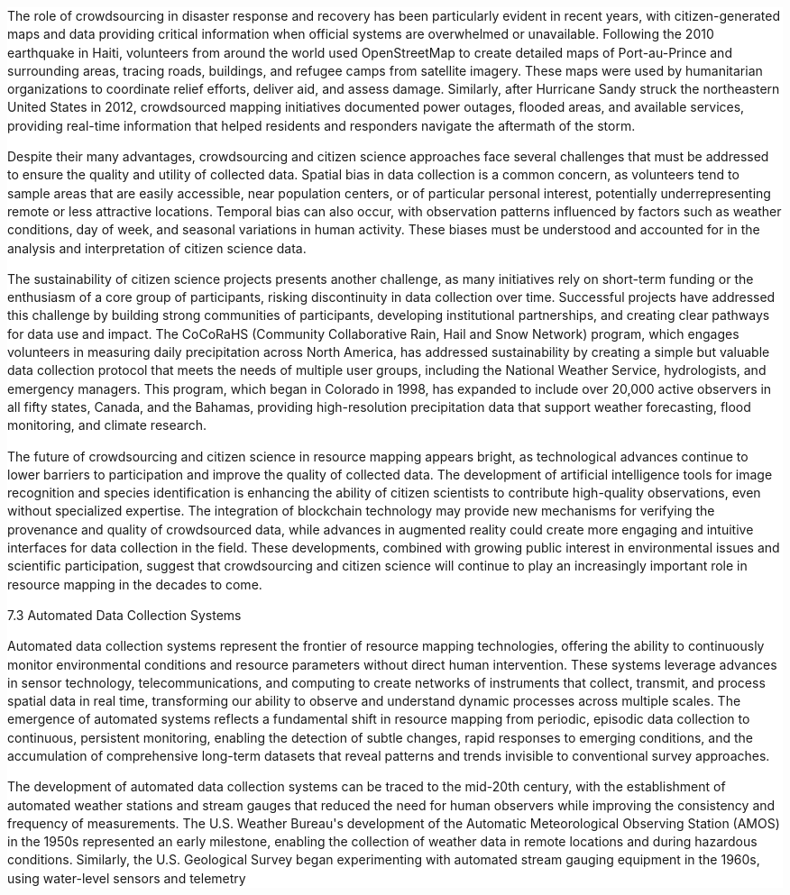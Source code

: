 The role of crowdsourcing in disaster response and recovery has been particularly evident in recent years, with citizen-generated maps and data providing critical information when official systems are overwhelmed or unavailable. Following the 2010 earthquake in Haiti, volunteers from around the world used OpenStreetMap to create detailed maps of Port-au-Prince and surrounding areas, tracing roads, buildings, and refugee camps from satellite imagery. These maps were used by humanitarian organizations to coordinate relief efforts, deliver aid, and assess damage. Similarly, after Hurricane Sandy struck the northeastern United States in 2012, crowdsourced mapping initiatives documented power outages, flooded areas, and available services, providing real-time information that helped residents and responders navigate the aftermath of the storm.

Despite their many advantages, crowdsourcing and citizen science approaches face several challenges that must be addressed to ensure the quality and utility of collected data. Spatial bias in data collection is a common concern, as volunteers tend to sample areas that are easily accessible, near population centers, or of particular personal interest, potentially underrepresenting remote or less attractive locations. Temporal bias can also occur, with observation patterns influenced by factors such as weather conditions, day of week, and seasonal variations in human activity. These biases must be understood and accounted for in the analysis and interpretation of citizen science data.

The sustainability of citizen science projects presents another challenge, as many initiatives rely on short-term funding or the enthusiasm of a core group of participants, risking discontinuity in data collection over time. Successful projects have addressed this challenge by building strong communities of participants, developing institutional partnerships, and creating clear pathways for data use and impact. The CoCoRaHS (Community Collaborative Rain, Hail and Snow Network) program, which engages volunteers in measuring daily precipitation across North America, has addressed sustainability by creating a simple but valuable data collection protocol that meets the needs of multiple user groups, including the National Weather Service, hydrologists, and emergency managers. This program, which began in Colorado in 1998, has expanded to include over 20,000 active observers in all fifty states, Canada, and the Bahamas, providing high-resolution precipitation data that support weather forecasting, flood monitoring, and climate research.

The future of crowdsourcing and citizen science in resource mapping appears bright, as technological advances continue to lower barriers to participation and improve the quality of collected data. The development of artificial intelligence tools for image recognition and species identification is enhancing the ability of citizen scientists to contribute high-quality observations, even without specialized expertise. The integration of blockchain technology may provide new mechanisms for verifying the provenance and quality of crowdsourced data, while advances in augmented reality could create more engaging and intuitive interfaces for data collection in the field. These developments, combined with growing public interest in environmental issues and scientific participation, suggest that crowdsourcing and citizen science will continue to play an increasingly important role in resource mapping in the decades to come.

7.3 Automated Data Collection Systems

Automated data collection systems represent the frontier of resource mapping technologies, offering the ability to continuously monitor environmental conditions and resource parameters without direct human intervention. These systems leverage advances in sensor technology, telecommunications, and computing to create networks of instruments that collect, transmit, and process spatial data in real time, transforming our ability to observe and understand dynamic processes across multiple scales. The emergence of automated systems reflects a fundamental shift in resource mapping from periodic, episodic data collection to continuous, persistent monitoring, enabling the detection of subtle changes, rapid responses to emerging conditions, and the accumulation of comprehensive long-term datasets that reveal patterns and trends invisible to conventional survey approaches.

The development of automated data collection systems can be traced to the mid-20th century, with the establishment of automated weather stations and stream gauges that reduced the need for human observers while improving the consistency and frequency of measurements. The U.S. Weather Bureau's development of the Automatic Meteorological Observing Station (AMOS) in the 1950s represented an early milestone, enabling the collection of weather data in remote locations and during hazardous conditions. Similarly, the U.S. Geological Survey began experimenting with automated stream gauging equipment in the 1960s, using water-level sensors and telemetry
